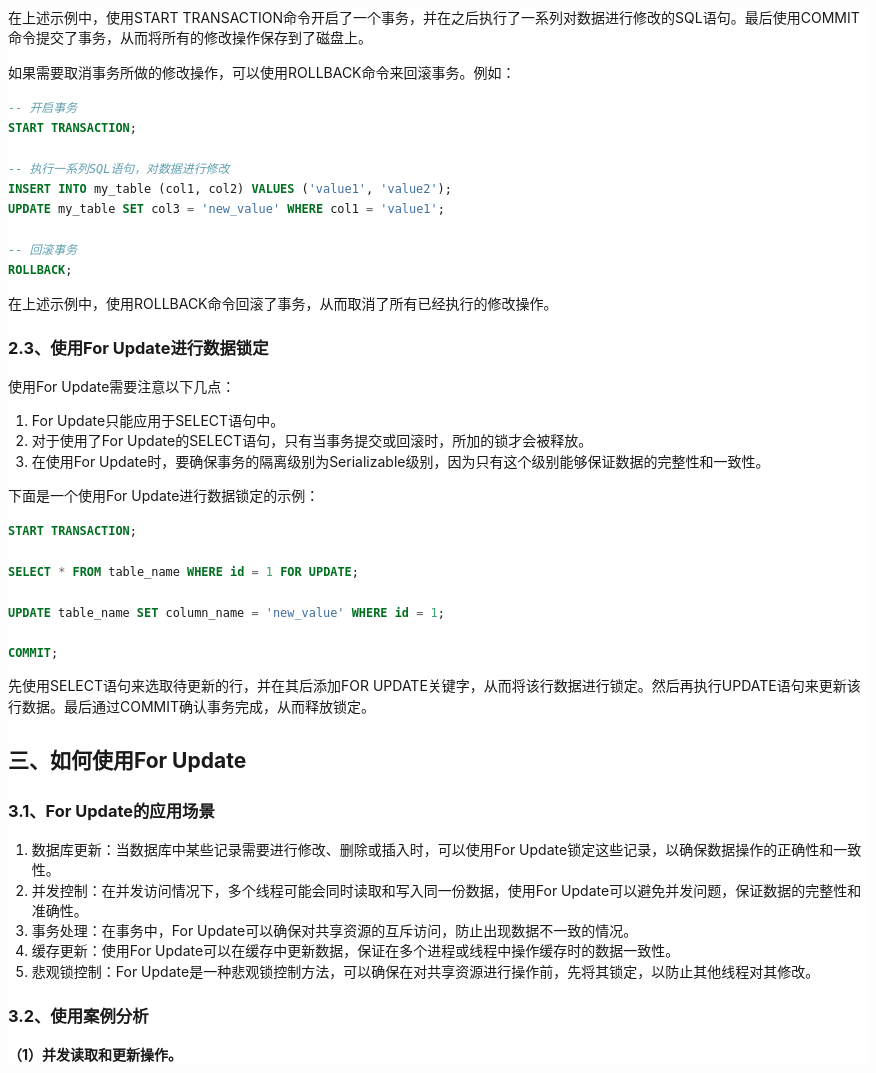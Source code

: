 在上述示例中，使用START TRANSACTION命令开启了一个事务，并在之后执行了一系列对数据进行修改的SQL语句。最后使用COMMIT命令提交了事务，从而将所有的修改操作保存到了磁盘上。

如果需要取消事务所做的修改操作，可以使用ROLLBACK命令来回滚事务。例如：

```sql
-- 开启事务
START TRANSACTION;

-- 执行一系列SQL语句，对数据进行修改
INSERT INTO my_table (col1, col2) VALUES ('value1', 'value2');
UPDATE my_table SET col3 = 'new_value' WHERE col1 = 'value1';

-- 回滚事务
ROLLBACK;
```

在上述示例中，使用ROLLBACK命令回滚了事务，从而取消了所有已经执行的修改操作。

### 2.3、使用For Update进行数据锁定

使用For Update需要注意以下几点：

1. For Update只能应用于SELECT语句中。
2. 对于使用了For Update的SELECT语句，只有当事务提交或回滚时，所加的锁才会被释放。
3. 在使用For Update时，要确保事务的隔离级别为Serializable级别，因为只有这个级别能够保证数据的完整性和一致性。

下面是一个使用For Update进行数据锁定的示例：

```sql
START TRANSACTION;

SELECT * FROM table_name WHERE id = 1 FOR UPDATE;

UPDATE table_name SET column_name = 'new_value' WHERE id = 1;

COMMIT;
```

先使用SELECT语句来选取待更新的行，并在其后添加FOR UPDATE关键字，从而将该行数据进行锁定。然后再执行UPDATE语句来更新该行数据。最后通过COMMIT确认事务完成，从而释放锁定。

## 三、如何使用For Update



### 3.1、For Update的应用场景

1. 数据库更新：当数据库中某些记录需要进行修改、删除或插入时，可以使用For Update锁定这些记录，以确保数据操作的正确性和一致性。
2. 并发控制：在并发访问情况下，多个线程可能会同时读取和写入同一份数据，使用For Update可以避免并发问题，保证数据的完整性和准确性。
3. 事务处理：在事务中，For Update可以确保对共享资源的互斥访问，防止出现数据不一致的情况。
4. 缓存更新：使用For Update可以在缓存中更新数据，保证在多个进程或线程中操作缓存时的数据一致性。
5. 悲观锁控制：For Update是一种悲观锁控制方法，可以确保在对共享资源进行操作前，先将其锁定，以防止其他线程对其修改。

### 3.2、使用案例分析

**（1）并发读取和更新操作。**
